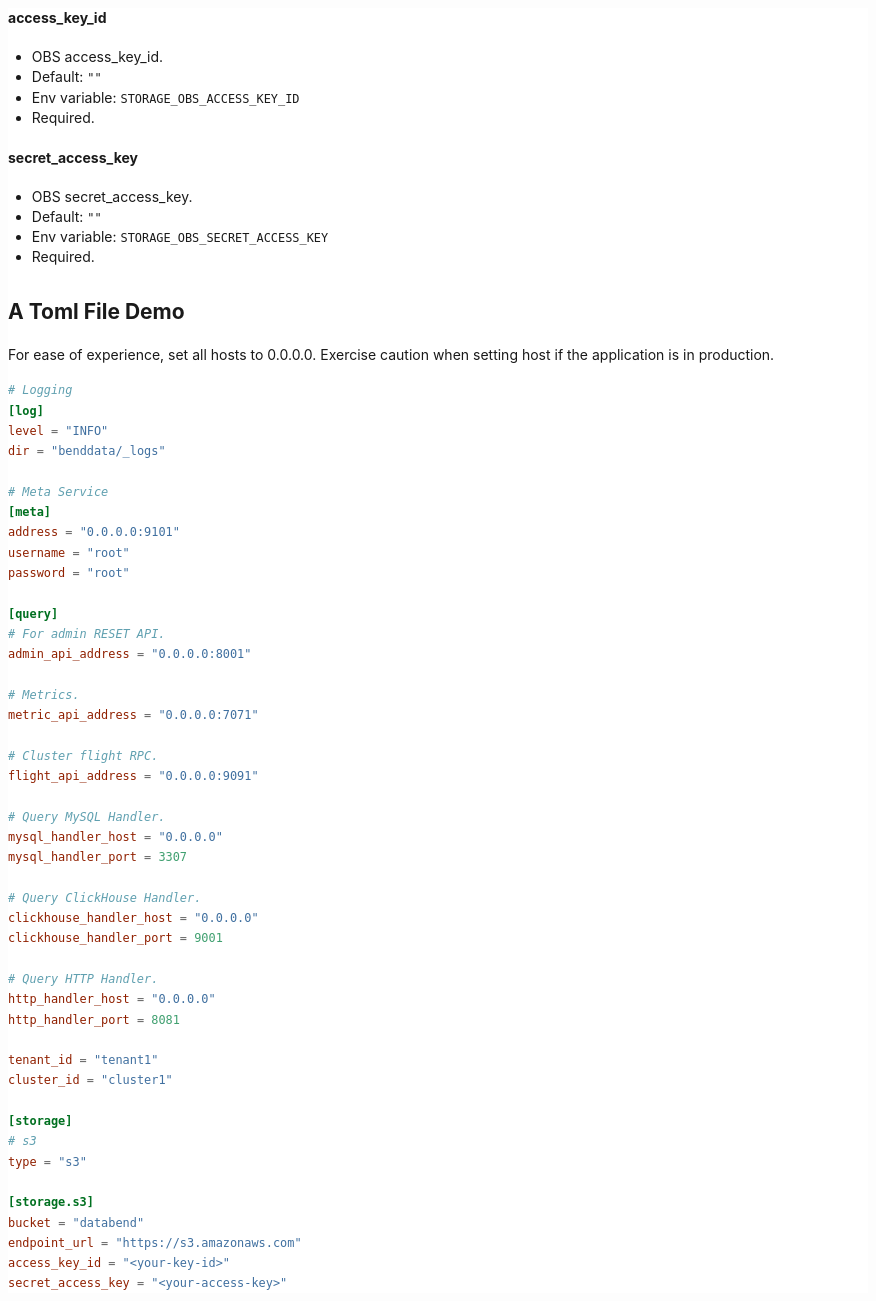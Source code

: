 #### access_key_id

* OBS access_key_id.
* Default: `""`
* Env variable: `STORAGE_OBS_ACCESS_KEY_ID`
* Required.

#### secret_access_key

* OBS secret_access_key.
* Default: `""`
* Env variable: `STORAGE_OBS_SECRET_ACCESS_KEY`
* Required.

## A Toml File Demo

For ease of experience, set all hosts to 0.0.0.0. Exercise caution when setting host if the application is in production.

```toml title="databend-query.toml"
# Logging
[log]
level = "INFO"
dir = "benddata/_logs"

# Meta Service
[meta]
address = "0.0.0.0:9101"
username = "root"
password = "root"

[query]
# For admin RESET API.
admin_api_address = "0.0.0.0:8001"

# Metrics.
metric_api_address = "0.0.0.0:7071"

# Cluster flight RPC.
flight_api_address = "0.0.0.0:9091"

# Query MySQL Handler.
mysql_handler_host = "0.0.0.0"
mysql_handler_port = 3307

# Query ClickHouse Handler.
clickhouse_handler_host = "0.0.0.0"
clickhouse_handler_port = 9001

# Query HTTP Handler.
http_handler_host = "0.0.0.0"
http_handler_port = 8081

tenant_id = "tenant1"
cluster_id = "cluster1"

[storage]
# s3
type = "s3"

[storage.s3]
bucket = "databend"
endpoint_url = "https://s3.amazonaws.com"
access_key_id = "<your-key-id>"
secret_access_key = "<your-access-key>"
```